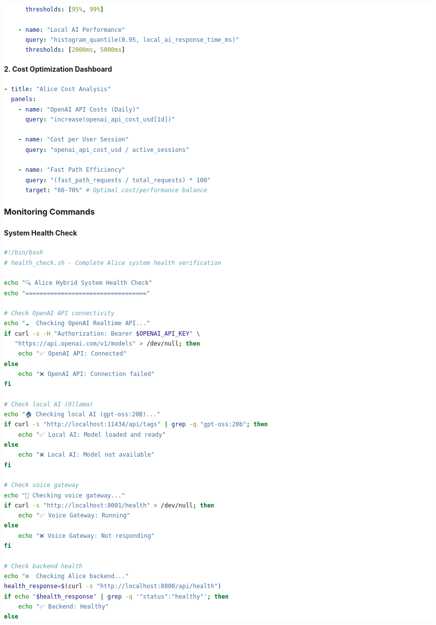 ```yaml
      thresholds: [95%, 99%]
    
    - name: "Local AI Performance"
      query: "histogram_quantile(0.95, local_ai_response_time_ms)"
      thresholds: [2000ms, 5000ms]
```

#### 2. Cost Optimization Dashboard
```yaml
- title: "Alice Cost Analysis"
  panels:
    - name: "OpenAI API Costs (Daily)"
      query: "increase(openai_api_cost_usd[1d])"
      
    - name: "Cost per User Session"
      query: "openai_api_cost_usd / active_sessions"
      
    - name: "Fast Path Efficiency"
      query: "(fast_path_requests / total_requests) * 100"
      target: "60-70%" # Optimal cost/performance balance
```

### Monitoring Commands

#### System Health Check
```bash
#!/bin/bash
# health_check.sh - Complete Alice system health verification

echo "🔍 Alice Hybrid System Health Check"
echo "=================================="

# Check OpenAI API connectivity
echo "☁️  Checking OpenAI Realtime API..."
if curl -s -H "Authorization: Bearer $OPENAI_API_KEY" \
   "https://api.openai.com/v1/models" > /dev/null; then
    echo "✅ OpenAI API: Connected"
else
    echo "❌ OpenAI API: Connection failed"
fi

# Check local AI (Ollama)
echo "🏠 Checking local AI (gpt-oss:20B)..."
if curl -s "http://localhost:11434/api/tags" | grep -q "gpt-oss:20b"; then
    echo "✅ Local AI: Model loaded and ready"
else
    echo "❌ Local AI: Model not available"
fi

# Check voice gateway
echo "🎤 Checking voice gateway..."
if curl -s "http://localhost:8001/health" > /dev/null; then
    echo "✅ Voice Gateway: Running"
else
    echo "❌ Voice Gateway: Not responding"
fi

# Check backend health
echo "⚙️  Checking Alice backend..."
health_response=$(curl -s "http://localhost:8000/api/health")
if echo "$health_response" | grep -q '"status":"healthy"'; then
    echo "✅ Backend: Healthy"
else
```